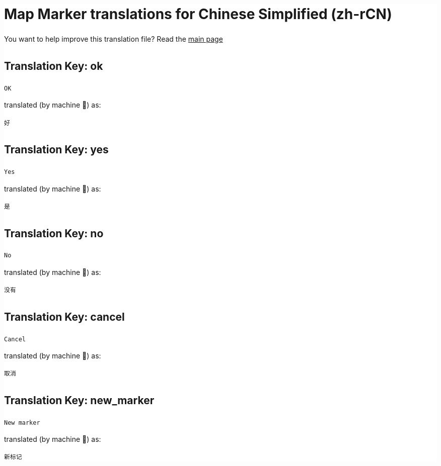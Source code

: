 # Map Marker translations for Chinese Simplified (zh-rCN)

You want to help improve this translation file? Read the [main page](https://github.com/androidseb/mapmarkerapptranslations)


## Translation Key: ok
```
OK
```
translated (by machine 🤖) as:
```
好
```


## Translation Key: yes
```
Yes
```
translated (by machine 🤖) as:
```
是
```


## Translation Key: no
```
No
```
translated (by machine 🤖) as:
```
没有
```


## Translation Key: cancel
```
Cancel
```
translated (by machine 🤖) as:
```
取消
```


## Translation Key: new_marker
```
New marker
```
translated (by machine 🤖) as:
```
新标记
```
